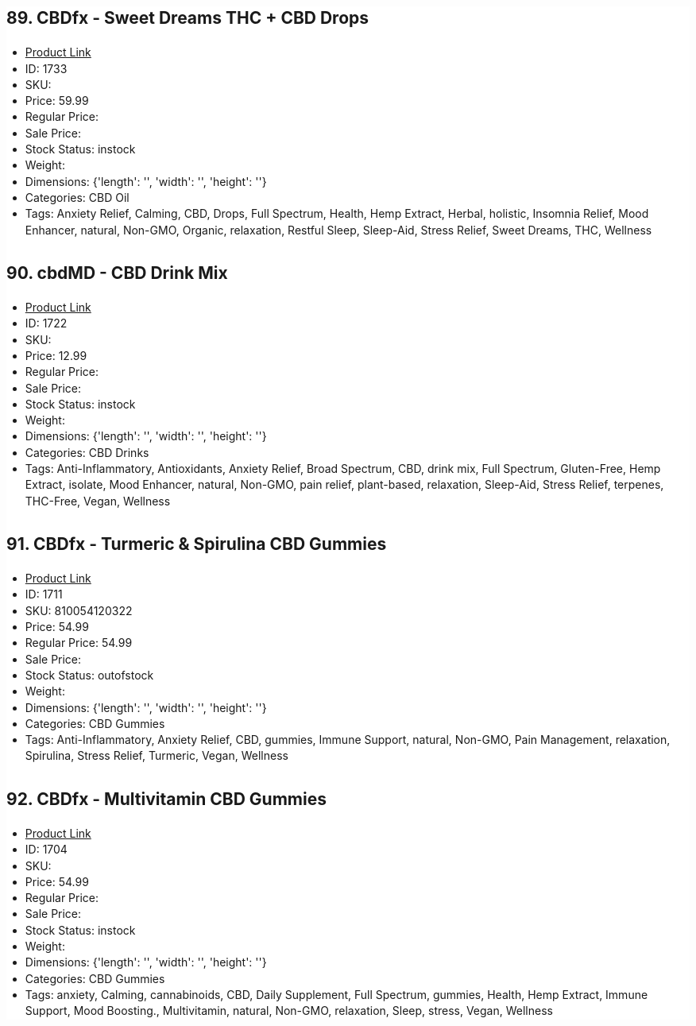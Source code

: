 ## 89. CBDfx - Sweet Dreams THC + CBD Drops
- [Product Link](https://wellnesssupply.co/product/cbdfx-sweet-dreams-thc-cbd-drops/)
- ID: 1733
- SKU: 
- Price: 59.99
- Regular Price: 
- Sale Price: 
- Stock Status: instock
- Weight: 
- Dimensions: {'length': '', 'width': '', 'height': ''}
- Categories: CBD Oil
- Tags: Anxiety Relief, Calming, CBD, Drops, Full Spectrum, Health, Hemp Extract, Herbal, holistic, Insomnia Relief, Mood Enhancer, natural, Non-GMO, Organic, relaxation, Restful Sleep, Sleep-Aid, Stress Relief, Sweet Dreams, THC, Wellness

## 90. cbdMD - CBD Drink Mix
- [Product Link](https://wellnesssupply.co/product/cbdmd-cbd-drink-mix/)
- ID: 1722
- SKU: 
- Price: 12.99
- Regular Price: 
- Sale Price: 
- Stock Status: instock
- Weight: 
- Dimensions: {'length': '', 'width': '', 'height': ''}
- Categories: CBD Drinks
- Tags: Anti-Inflammatory, Antioxidants, Anxiety Relief, Broad Spectrum, CBD, drink mix, Full Spectrum, Gluten-Free, Hemp Extract, isolate, Mood Enhancer, natural, Non-GMO, pain relief, plant-based, relaxation, Sleep-Aid, Stress Relief, terpenes, THC-Free, Vegan, Wellness

## 91. CBDfx - Turmeric &amp; Spirulina CBD Gummies
- [Product Link](https://wellnesssupply.co/product/cbdfx-turmeric-spirulina-cbd-gummies/)
- ID: 1711
- SKU: 810054120322
- Price: 54.99
- Regular Price: 54.99
- Sale Price: 
- Stock Status: outofstock
- Weight: 
- Dimensions: {'length': '', 'width': '', 'height': ''}
- Categories: CBD Gummies
- Tags: Anti-Inflammatory, Anxiety Relief, CBD, gummies, Immune Support, natural, Non-GMO, Pain Management, relaxation, Spirulina, Stress Relief, Turmeric, Vegan, Wellness

## 92. CBDfx - Multivitamin CBD Gummies
- [Product Link](https://wellnesssupply.co/product/cbdfx-multivitamin-cbd-gummies/)
- ID: 1704
- SKU: 
- Price: 54.99
- Regular Price: 
- Sale Price: 
- Stock Status: instock
- Weight: 
- Dimensions: {'length': '', 'width': '', 'height': ''}
- Categories: CBD Gummies
- Tags: anxiety, Calming, cannabinoids, CBD, Daily Supplement, Full Spectrum, gummies, Health, Hemp Extract, Immune Support, Mood Boosting., Multivitamin, natural, Non-GMO, relaxation, Sleep, stress, Vegan, Wellness
